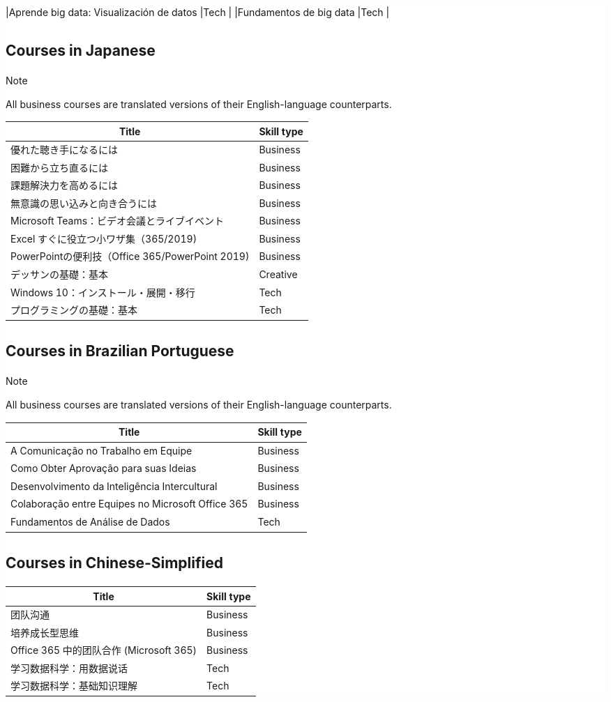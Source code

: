 |Aprende big data: Visualización de datos |Tech |
|Fundamentos de big data |Tech |

## Courses in Japanese

> [!NOTE]
> All business courses are translated versions of their English-language counterparts.

|Title |Skill type |
|-----------|-----------|
|優れた聴き手になるには |Business |
|困難から立ち直るには |Business |
|課題解決力を高めるには |Business |
|無意識の思い込みと向き合うには |Business |
|Microsoft Teams：ビデオ会議とライブイベント |Business |
|Excel すぐに役立つ小ワザ集（365/2019) |Business |
|PowerPointの便利技（Office 365/PowerPoint 2019) |Business |
|デッサンの基礎：基本 |Creative |
|Windows 10：インストール・展開・移行 |Tech |
|プログラミングの基礎：基本 |Tech |

## Courses in Brazilian Portuguese

> [!NOTE]
> All business courses are translated versions of their English-language counterparts.

|Title |Skill type |
|-----------|-----------|
|A Comunicação no Trabalho em Equipe |Business |
|Como Obter Aprovação para suas Ideias |Business |
|Desenvolvimento da Inteligência Intercultural |Business |
|Colaboração entre Equipes no Microsoft Office 365 |Business |
|Fundamentos de Análise de Dados |Tech|

## Courses in Chinese-Simplified

|Title |Skill type |
|-----------|-----------|
|团队沟通 |Business |
|培养成长型思维 |Business |
|Office 365 中的团队合作 (Microsoft 365) |Business |
|学习数据科学：用数据说话 |Tech|
|学习数据科学：基础知识理解 |Tech|
